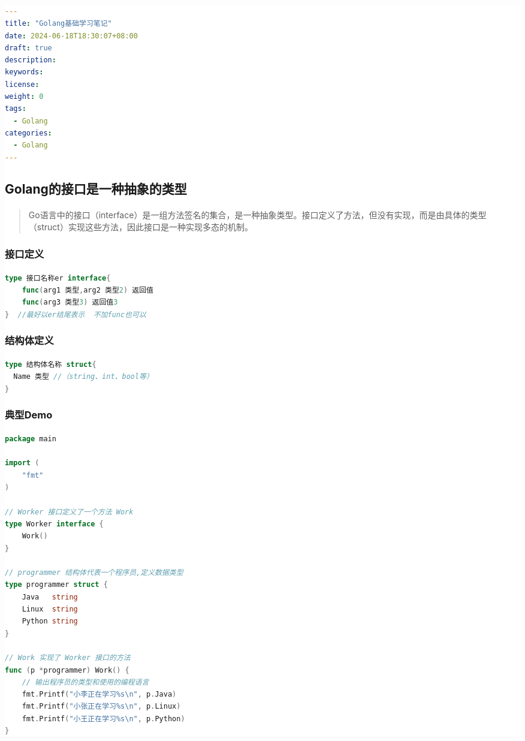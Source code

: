 ```yaml
---
title: "Golang基础学习笔记"
date: 2024-06-18T18:30:07+08:00
draft: true
description:
keywords:
license:
weight: 0
tags:
  - Golang
categories:
  - Golang
---
```



## Golang的接口是一种抽象的类型

> Go语言中的接口（interface）是一组方法签名的集合，是一种抽象类型。接口定义了方法，但没有实现，而是由具体的类型（struct）实现这些方法，因此接口是一种实现多态的机制。

### 接口定义
```go
type 接口名称er interface{
    func(arg1 类型,arg2 类型2) 返回值
    func(arg3 类型3) 返回值3
}  //最好以er结尾表示  不加func也可以
```

### 结构体定义

```go
type 结构体名称 struct{
  Name 类型 //（string、int、bool等）
}
```

### 典型Demo

```go
package main

import (
	"fmt"
)

// Worker 接口定义了一个方法 Work
type Worker interface {
	Work()
}

// programmer 结构体代表一个程序员,定义数据类型
type programmer struct {
	Java   string
	Linux  string
	Python string
}

// Work 实现了 Worker 接口的方法
func (p *programmer) Work() {
	// 输出程序员的类型和使用的编程语言
	fmt.Printf("小李正在学习%s\n", p.Java)
	fmt.Printf("小张正在学习%s\n", p.Linux)
	fmt.Printf("小王正在学习%s\n", p.Python)
}
```